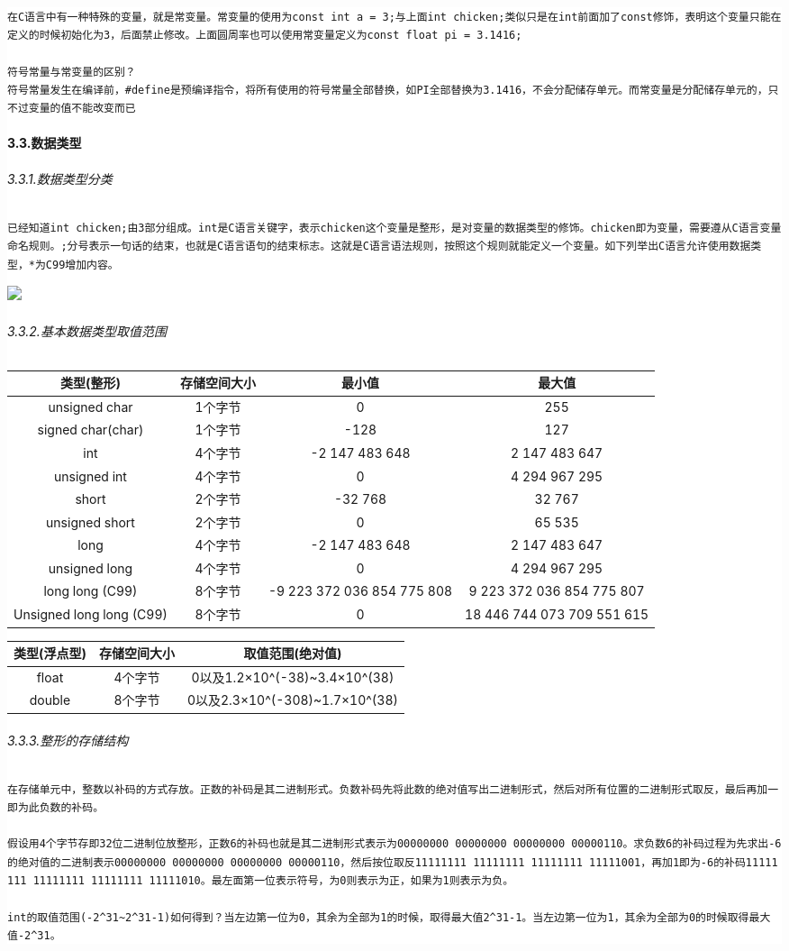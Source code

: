 ```
在C语言中有一种特殊的变量，就是常变量。常变量的使用为const int a = 3;与上面int chicken;类似只是在int前面加了const修饰，表明这个变量只能在定义的时候初始化为3，后面禁止修改。上面圆周率也可以使用常变量定义为const float pi = 3.1416;

符号常量与常变量的区别？
符号常量发生在编译前，#define是预编译指令，将所有使用的符号常量全部替换，如PI全部替换为3.1416，不会分配储存单元。而常变量是分配储存单元的，只不过变量的值不能改变而已
```

#### 3.3.数据类型

###### 3.3.1.数据类型分类

```
已经知道int chicken;由3部分组成。int是C语言关键字，表示chicken这个变量是整形，是对变量的数据类型的修饰。chicken即为变量，需要遵从C语言变量命名规则。;分号表示一句话的结束，也就是C语言语句的结束标志。这就是C语言语法规则，按照这个规则就能定义一个变量。如下列举出C语言允许使用数据类型，*为C99增加内容。
```

![](image/数据类型.png)

###### 3.3.2.基本数据类型取值范围

|        类型(整形)        | 存储空间大小 |           最小值           |           最大值           |
| :----------------------: | :----------: | :------------------------: | :------------------------: |
|      unsigned char       |   1个字节    |             0              |            255             |
|    signed char(char)     |   1个字节    |            -128            |            127             |
|           int            |   4个字节    |       -2 147 483 648       |       2 147 483 647        |
|       unsigned int       |   4个字节    |             0              |       4 294 967 295        |
|          short           |   2个字节    |          -32 768           |           32 767           |
|      unsigned short      |   2个字节    |             0              |           65 535           |
|           long           |   4个字节    |       -2 147 483 648       |       2 147 483 647        |
|      unsigned long       |   4个字节    |             0              |       4 294 967 295        |
|     long long (C99)      |   8个字节    | -9 223 372 036 854 775 808 | 9 223 372 036 854 775 807  |
| Unsigned long long (C99) |   8个字节    |             0              | 18 446 744 073 709 551 615 |

| 类型(浮点型) | 存储空间大小 |        取值范围(绝对值)        |
| :----------: | :----------: | :----------------------------: |
|    float     |   4个字节    | 0以及1.2×10^(-38)~3.4×10^(38)  |
|    double    |   8个字节    | 0以及2.3×10^(-308)~1.7×10^(38) |

###### 3.3.3.整形的存储结构

```
在存储单元中，整数以补码的方式存放。正数的补码是其二进制形式。负数补码先将此数的绝对值写出二进制形式，然后对所有位置的二进制形式取反，最后再加一即为此负数的补码。

假设用4个字节存即32位二进制位放整形，正数6的补码也就是其二进制形式表示为00000000 00000000 00000000 00000110。求负数6的补码过程为先求出-6的绝对值的二进制表示00000000 00000000 00000000 00000110，然后按位取反11111111 11111111 11111111 11111001，再加1即为-6的补码11111111 11111111 11111111 11111010。最左面第一位表示符号，为0则表示为正，如果为1则表示为负。

int的取值范围(-2^31~2^31-1)如何得到？当左边第一位为0，其余为全部为1的时候，取得最大值2^31-1。当左边第一位为1，其余为全部为0的时候取得最大值-2^31。
```
